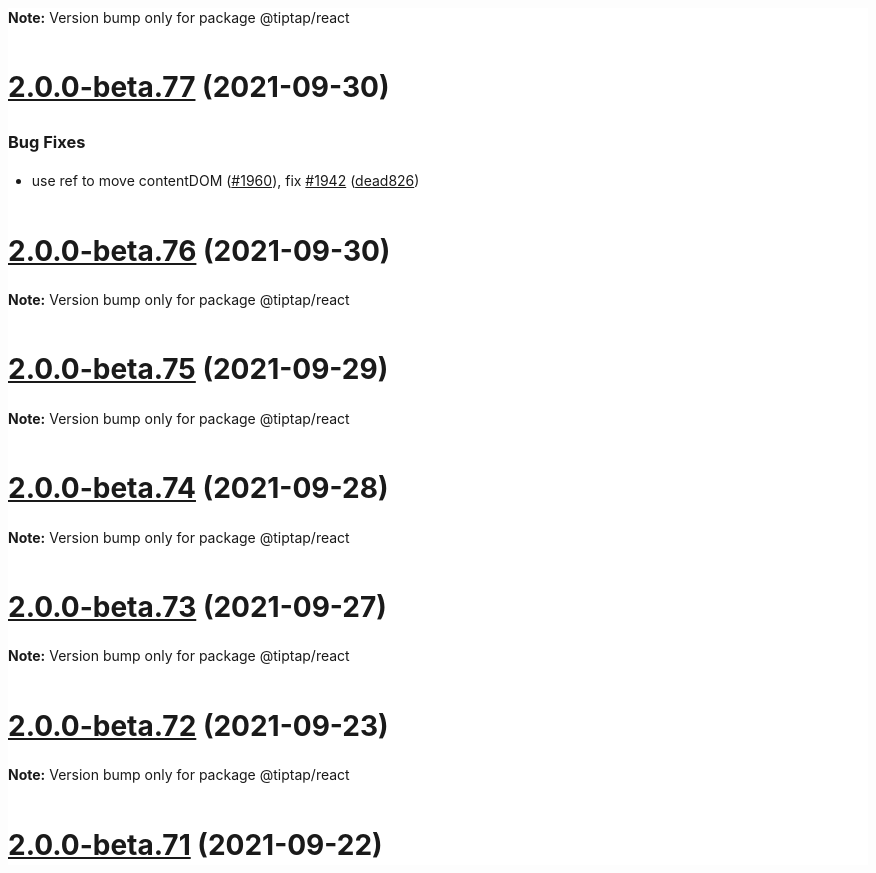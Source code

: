 **Note:** Version bump only for package @tiptap/react

# [2.0.0-beta.77](https://github.com/ueberdosis/tiptap/compare/@tiptap/react@2.0.0-beta.76...@tiptap/react@2.0.0-beta.77) (2021-09-30)

### Bug Fixes

- use ref to move contentDOM ([#1960](https://github.com/ueberdosis/tiptap/issues/1960)), fix [#1942](https://github.com/ueberdosis/tiptap/issues/1942) ([dead826](https://github.com/ueberdosis/tiptap/commit/dead82625095031bc4d32b47b205044bf75769bd))

# [2.0.0-beta.76](https://github.com/ueberdosis/tiptap/compare/@tiptap/react@2.0.0-beta.75...@tiptap/react@2.0.0-beta.76) (2021-09-30)

**Note:** Version bump only for package @tiptap/react

# [2.0.0-beta.75](https://github.com/ueberdosis/tiptap/compare/@tiptap/react@2.0.0-beta.74...@tiptap/react@2.0.0-beta.75) (2021-09-29)

**Note:** Version bump only for package @tiptap/react

# [2.0.0-beta.74](https://github.com/ueberdosis/tiptap/compare/@tiptap/react@2.0.0-beta.73...@tiptap/react@2.0.0-beta.74) (2021-09-28)

**Note:** Version bump only for package @tiptap/react

# [2.0.0-beta.73](https://github.com/ueberdosis/tiptap/compare/@tiptap/react@2.0.0-beta.72...@tiptap/react@2.0.0-beta.73) (2021-09-27)

**Note:** Version bump only for package @tiptap/react

# [2.0.0-beta.72](https://github.com/ueberdosis/tiptap/compare/@tiptap/react@2.0.0-beta.71...@tiptap/react@2.0.0-beta.72) (2021-09-23)

**Note:** Version bump only for package @tiptap/react

# [2.0.0-beta.71](https://github.com/ueberdosis/tiptap/compare/@tiptap/react@2.0.0-beta.70...@tiptap/react@2.0.0-beta.71) (2021-09-22)
